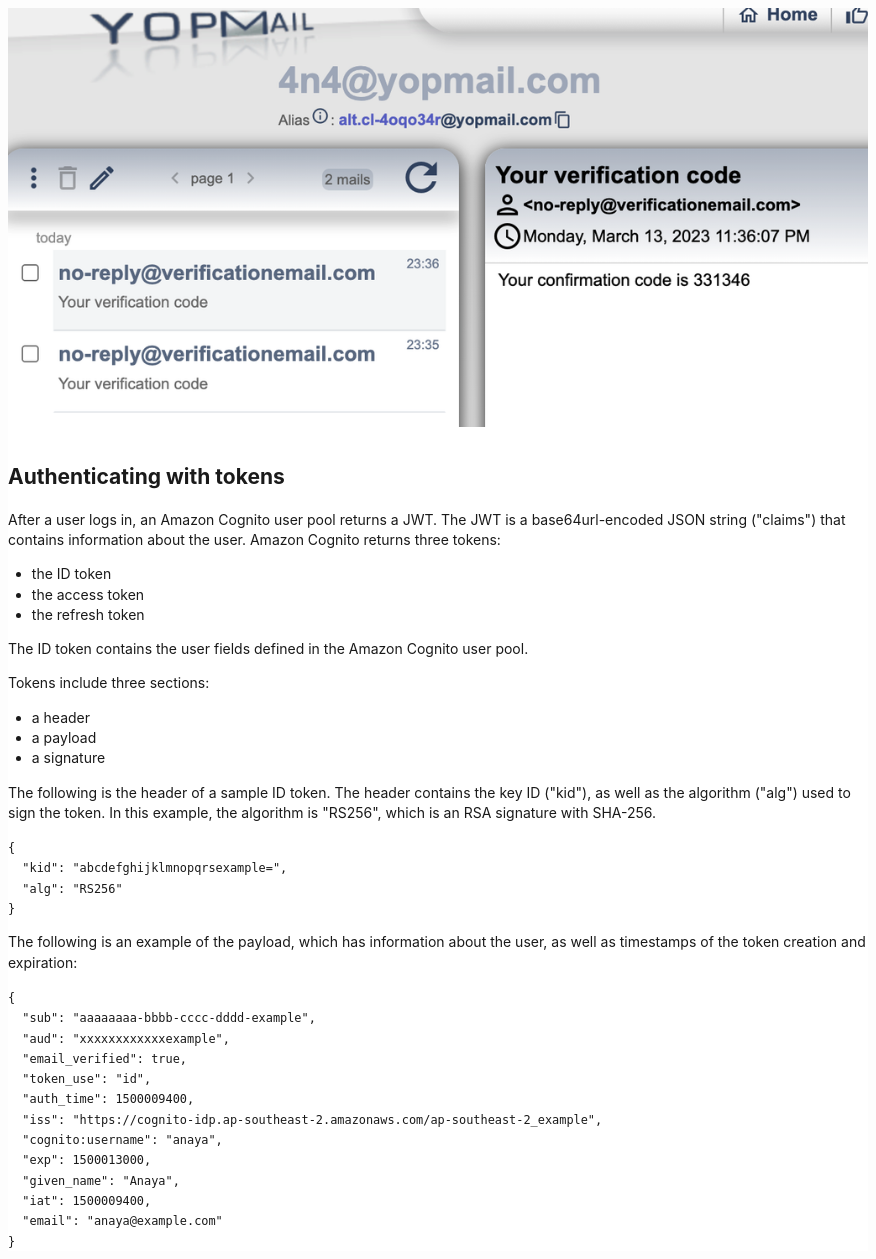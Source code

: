 ![email](./assets/week3/verification_code.png)


## Authenticating with tokens

After a user logs in, an Amazon Cognito user pool returns a JWT. The JWT is a base64url-encoded JSON string ("claims") that contains information about the user. Amazon Cognito returns three tokens: 
- the ID token
- the access token
- the refresh token
  
The ID token contains the user fields defined in the Amazon Cognito user pool.

Tokens include three sections:
- a header
- a payload
- a signature

The following is the header of a sample ID token. The header contains the key ID ("kid"), as well as the algorithm ("alg") used to sign the token. In this example, the algorithm is "RS256", which is an RSA signature with SHA-256.

```
{
  "kid": "abcdefghijklmnopqrsexample=",
  "alg": "RS256"
}
```
The following is an example of the payload, which has information about the user, as well as timestamps of the token creation and expiration:

```
{
  "sub": "aaaaaaaa-bbbb-cccc-dddd-example",
  "aud": "xxxxxxxxxxxxexample",
  "email_verified": true,
  "token_use": "id",
  "auth_time": 1500009400,
  "iss": "https://cognito-idp.ap-southeast-2.amazonaws.com/ap-southeast-2_example",
  "cognito:username": "anaya",
  "exp": 1500013000,
  "given_name": "Anaya",
  "iat": 1500009400,
  "email": "anaya@example.com"
}
```